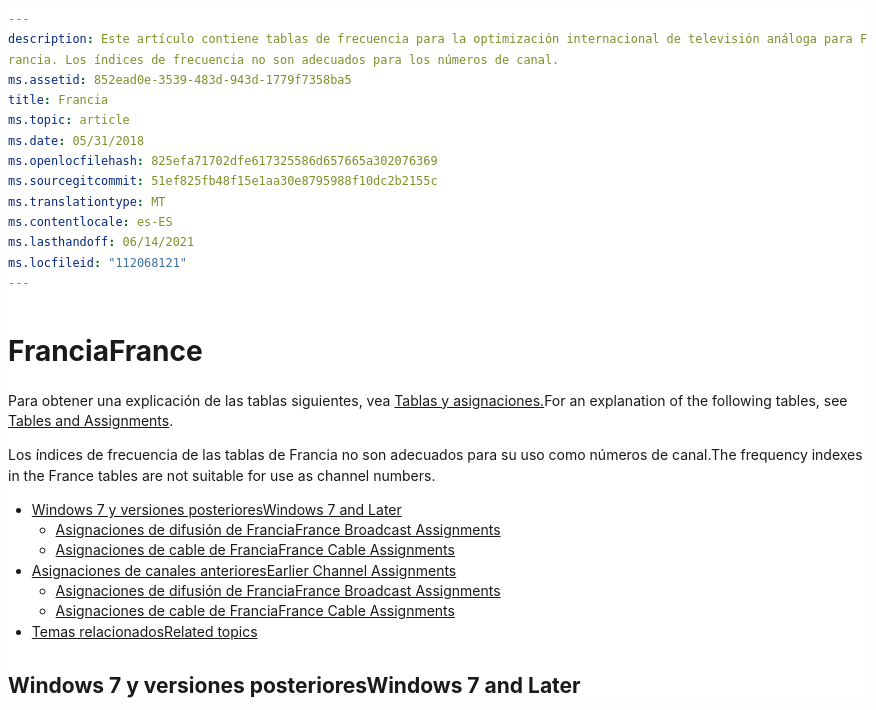 ```yaml
---
description: Este artículo contiene tablas de frecuencia para la optimización internacional de televisión análoga para Francia. Los índices de frecuencia no son adecuados para los números de canal.
ms.assetid: 852ead0e-3539-483d-943d-1779f7358ba5
title: Francia
ms.topic: article
ms.date: 05/31/2018
ms.openlocfilehash: 825efa71702dfe617325586d657665a302076369
ms.sourcegitcommit: 51ef825fb48f15e1aa30e8795988f10dc2b2155c
ms.translationtype: MT
ms.contentlocale: es-ES
ms.lasthandoff: 06/14/2021
ms.locfileid: "112068121"
---
```

# <a name="france"></a><span data-ttu-id="4b81a-104">Francia</span><span class="sxs-lookup"><span data-stu-id="4b81a-104">France</span></span>

<span data-ttu-id="4b81a-105">Para obtener una explicación de las tablas siguientes, vea [Tablas y asignaciones.](tables-and-assignments.md)</span><span class="sxs-lookup"><span data-stu-id="4b81a-105">For an explanation of the following tables, see [Tables and Assignments](tables-and-assignments.md).</span></span>

<span data-ttu-id="4b81a-106">Los índices de frecuencia de las tablas de Francia no son adecuados para su uso como números de canal.</span><span class="sxs-lookup"><span data-stu-id="4b81a-106">The frequency indexes in the France tables are not suitable for use as channel numbers.</span></span>

-   [<span data-ttu-id="4b81a-107">Windows 7 y versiones posteriores</span><span class="sxs-lookup"><span data-stu-id="4b81a-107">Windows 7 and Later</span></span>](#windows-7-and-later)
    -   [<span data-ttu-id="4b81a-108">Asignaciones de difusión de Francia</span><span class="sxs-lookup"><span data-stu-id="4b81a-108">France Broadcast Assignments</span></span>](#france-broadcast-assignments)
    -   [<span data-ttu-id="4b81a-109">Asignaciones de cable de Francia</span><span class="sxs-lookup"><span data-stu-id="4b81a-109">France Cable Assignments</span></span>](#france-cable-assignments)
-   [<span data-ttu-id="4b81a-110">Asignaciones de canales anteriores</span><span class="sxs-lookup"><span data-stu-id="4b81a-110">Earlier Channel Assignments</span></span>](#earlier-channel-assignments)
    -   [<span data-ttu-id="4b81a-111">Asignaciones de difusión de Francia</span><span class="sxs-lookup"><span data-stu-id="4b81a-111">France Broadcast Assignments</span></span>](#france-broadcast-assignments)
    -   [<span data-ttu-id="4b81a-112">Asignaciones de cable de Francia</span><span class="sxs-lookup"><span data-stu-id="4b81a-112">France Cable Assignments</span></span>](#france-cable-assignments)
-   [<span data-ttu-id="4b81a-113">Temas relacionados</span><span class="sxs-lookup"><span data-stu-id="4b81a-113">Related topics</span></span>](#related-topics)

## <a name="windows-7-and-later"></a><span data-ttu-id="4b81a-114">Windows 7 y versiones posteriores</span><span class="sxs-lookup"><span data-stu-id="4b81a-114">Windows 7 and Later</span></span>
